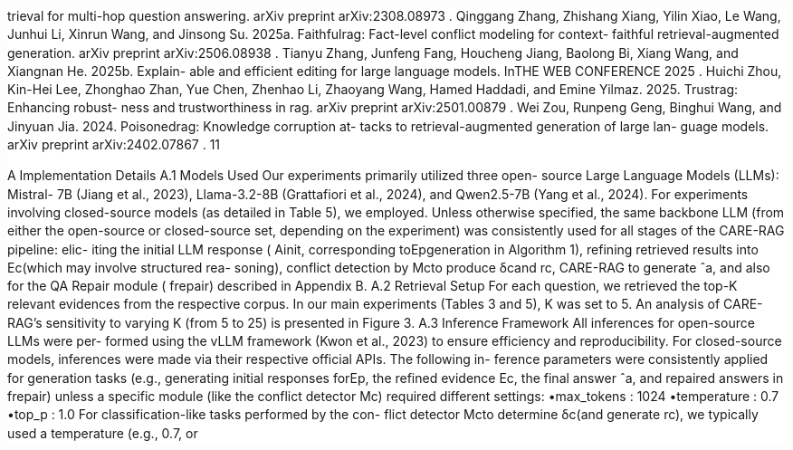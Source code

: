 trieval for multi-hop question answering. arXiv
preprint arXiv:2308.08973 .
Qinggang Zhang, Zhishang Xiang, Yilin Xiao, Le Wang,
Junhui Li, Xinrun Wang, and Jinsong Su. 2025a.
Faithfulrag: Fact-level conflict modeling for context-
faithful retrieval-augmented generation. arXiv
preprint arXiv:2506.08938 .
Tianyu Zhang, Junfeng Fang, Houcheng Jiang, Baolong
Bi, Xiang Wang, and Xiangnan He. 2025b. Explain-
able and efficient editing for large language models.
InTHE WEB CONFERENCE 2025 .
Huichi Zhou, Kin-Hei Lee, Zhonghao Zhan, Yue Chen,
Zhenhao Li, Zhaoyang Wang, Hamed Haddadi, and
Emine Yilmaz. 2025. Trustrag: Enhancing robust-
ness and trustworthiness in rag. arXiv preprint
arXiv:2501.00879 .
Wei Zou, Runpeng Geng, Binghui Wang, and Jinyuan
Jia. 2024. Poisonedrag: Knowledge corruption at-
tacks to retrieval-augmented generation of large lan-
guage models. arXiv preprint arXiv:2402.07867 .
11

A Implementation Details
A.1 Models Used
Our experiments primarily utilized three open-
source Large Language Models (LLMs): Mistral-
7B (Jiang et al., 2023), Llama-3.2-8B (Grattafiori
et al., 2024), and Qwen2.5-7B (Yang et al., 2024).
For experiments involving closed-source models
(as detailed in Table 5), we employed.
Unless otherwise specified, the same backbone
LLM (from either the open-source or closed-source
set, depending on the experiment) was consistently
used for all stages of the CARE-RAG pipeline: elic-
iting the initial LLM response ( Ainit, corresponding
toEpgeneration in Algorithm 1), refining retrieved
results into Ec(which may involve structured rea-
soning), conflict detection by Mcto produce δcand
rc, CARE-RAG to generate ˆa, and also for the QA
Repair module ( frepair) described in Appendix B.
A.2 Retrieval Setup
For each question, we retrieved the top-K relevant
evidences from the respective corpus. In our main
experiments (Tables 3 and 5), K was set to 5. An
analysis of CARE-RAG’s sensitivity to varying K
(from 5 to 25) is presented in Figure 3.
A.3 Inference Framework
All inferences for open-source LLMs were per-
formed using the vLLM framework (Kwon et al.,
2023) to ensure efficiency and reproducibility. For
closed-source models, inferences were made via
their respective official APIs. The following in-
ference parameters were consistently applied for
generation tasks (e.g., generating initial responses
forEp, the refined evidence Ec, the final answer ˆa,
and repaired answers in frepair) unless a specific
module (like the conflict detector Mc) required
different settings:
•max_tokens : 1024
•temperature : 0.7
•top_p : 1.0
For classification-like tasks performed by the con-
flict detector Mcto determine δc(and generate
rc), we typically used a temperature (e.g., 0.7, or
